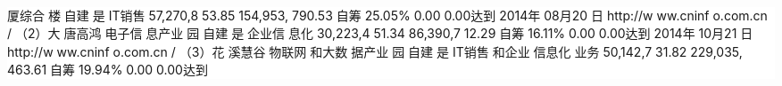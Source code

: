 厦综合
楼
自建
是
IT销售
57,270,8
53.85
154,953,
790.53
自筹
25.05%
0.00
0.00达到
2014年
08月20
日
http://w
ww.cninf
o.com.cn
/
（2）大
唐高鸿
电子信
息产业
园
自建
是
企业信
息化
30,223,4
51.34
86,390,7
12.29
自筹
16.11%
0.00
0.00达到
2014年
10月21
日
http://w
ww.cninf
o.com.cn
/
（3）花
溪慧谷
物联网
和大数
据产业
园
自建
是
IT销售
和企业
信息化
业务
50,142,7
31.82
229,035,
463.61
自筹
19.94%
0.00
0.00达到